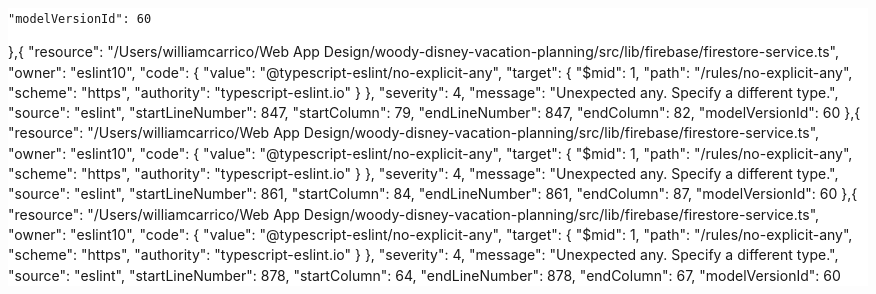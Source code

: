	"modelVersionId": 60
},{
	"resource": "/Users/williamcarrico/Web App Design/woody-disney-vacation-planning/src/lib/firebase/firestore-service.ts",
	"owner": "eslint10",
	"code": {
		"value": "@typescript-eslint/no-explicit-any",
		"target": {
			"$mid": 1,
			"path": "/rules/no-explicit-any",
			"scheme": "https",
			"authority": "typescript-eslint.io"
		}
	},
	"severity": 4,
	"message": "Unexpected any. Specify a different type.",
	"source": "eslint",
	"startLineNumber": 847,
	"startColumn": 79,
	"endLineNumber": 847,
	"endColumn": 82,
	"modelVersionId": 60
},{
	"resource": "/Users/williamcarrico/Web App Design/woody-disney-vacation-planning/src/lib/firebase/firestore-service.ts",
	"owner": "eslint10",
	"code": {
		"value": "@typescript-eslint/no-explicit-any",
		"target": {
			"$mid": 1,
			"path": "/rules/no-explicit-any",
			"scheme": "https",
			"authority": "typescript-eslint.io"
		}
	},
	"severity": 4,
	"message": "Unexpected any. Specify a different type.",
	"source": "eslint",
	"startLineNumber": 861,
	"startColumn": 84,
	"endLineNumber": 861,
	"endColumn": 87,
	"modelVersionId": 60
},{
	"resource": "/Users/williamcarrico/Web App Design/woody-disney-vacation-planning/src/lib/firebase/firestore-service.ts",
	"owner": "eslint10",
	"code": {
		"value": "@typescript-eslint/no-explicit-any",
		"target": {
			"$mid": 1,
			"path": "/rules/no-explicit-any",
			"scheme": "https",
			"authority": "typescript-eslint.io"
		}
	},
	"severity": 4,
	"message": "Unexpected any. Specify a different type.",
	"source": "eslint",
	"startLineNumber": 878,
	"startColumn": 64,
	"endLineNumber": 878,
	"endColumn": 67,
	"modelVersionId": 60